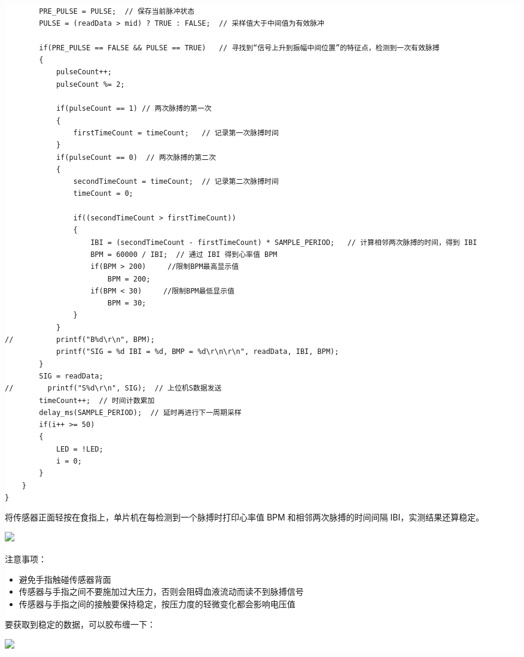 	        PRE_PULSE = PULSE;	// 保存当前脉冲状态
	        PULSE = (readData > mid) ? TRUE : FALSE;  // 采样值大于中间值为有效脉冲
	
	        if(PRE_PULSE == FALSE && PULSE == TRUE)   // 寻找到“信号上升到振幅中间位置”的特征点，检测到一次有效脉搏
	        {
	            pulseCount++;
	            pulseCount %= 2;
	
	            if(pulseCount == 1) // 两次脉搏的第一次
	            {
	                firstTimeCount = timeCount;   // 记录第一次脉搏时间
	            }
	            if(pulseCount == 0)  // 两次脉搏的第二次
	            {
	                secondTimeCount = timeCount;  // 记录第二次脉搏时间
	                timeCount = 0;
	
	                if((secondTimeCount > firstTimeCount))
	                {
	                    IBI = (secondTimeCount - firstTimeCount) * SAMPLE_PERIOD;	// 计算相邻两次脉搏的时间，得到 IBI
	                    BPM = 60000 / IBI;  // 通过 IBI 得到心率值 BPM
	                    if(BPM > 200)     //限制BPM最高显示值
	                        BPM = 200;
	                    if(BPM < 30)     //限制BPM最低显示值
	                        BPM = 30;
	                }
	            }
	//			printf("B%d\r\n", BPM);
				printf("SIG = %d IBI = %d, BMP = %d\r\n\r\n", readData, IBI, BPM);
	        }
	        SIG = readData;
	//        printf("S%d\r\n", SIG);  // 上位机S数据发送
	        timeCount++;  // 时间计数累加
	        delay_ms(SAMPLE_PERIOD);  // 延时再进行下一周期采样
			if(i++ >= 50)
			{
				LED = !LED;
				i = 0;
			}
		}
	}

将传感器正面轻按在食指上，单片机在每检测到一个脉搏时打印心率值 BPM 和相邻两次脉搏的时间间隔 IBI，实测结果还算稳定。

![](https://wcc-blog.oss-cn-beijing.aliyuncs.com/img/uFUN_5/uart.jpg)

注意事项：

- 避免手指触碰传感器背面
- 传感器与手指之间不要施加过大压力，否则会阻碍血液流动而读不到脉搏信号
- 传感器与手指之间的接触要保持稳定，按压力度的轻微变化都会影响电压值

要获取到稳定的数据，可以胶布缠一下：

![](https://wcc-blog.oss-cn-beijing.aliyuncs.com/img/uFUN_5/sensor2.jpg)
